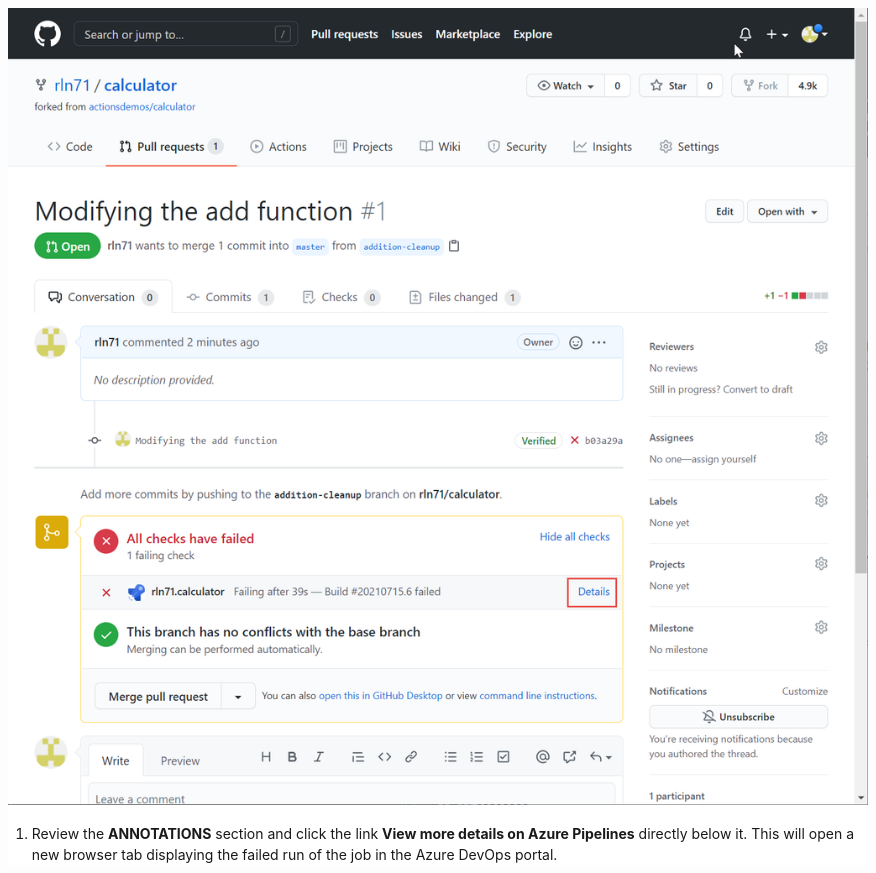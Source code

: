    ![lab06b_18](images/lab06b_18.png)

   

1. Review the **ANNOTATIONS** section and click the link **View more details on Azure Pipelines** directly below it. This will open a new browser tab displaying the failed run of the job in the Azure DevOps portal.
